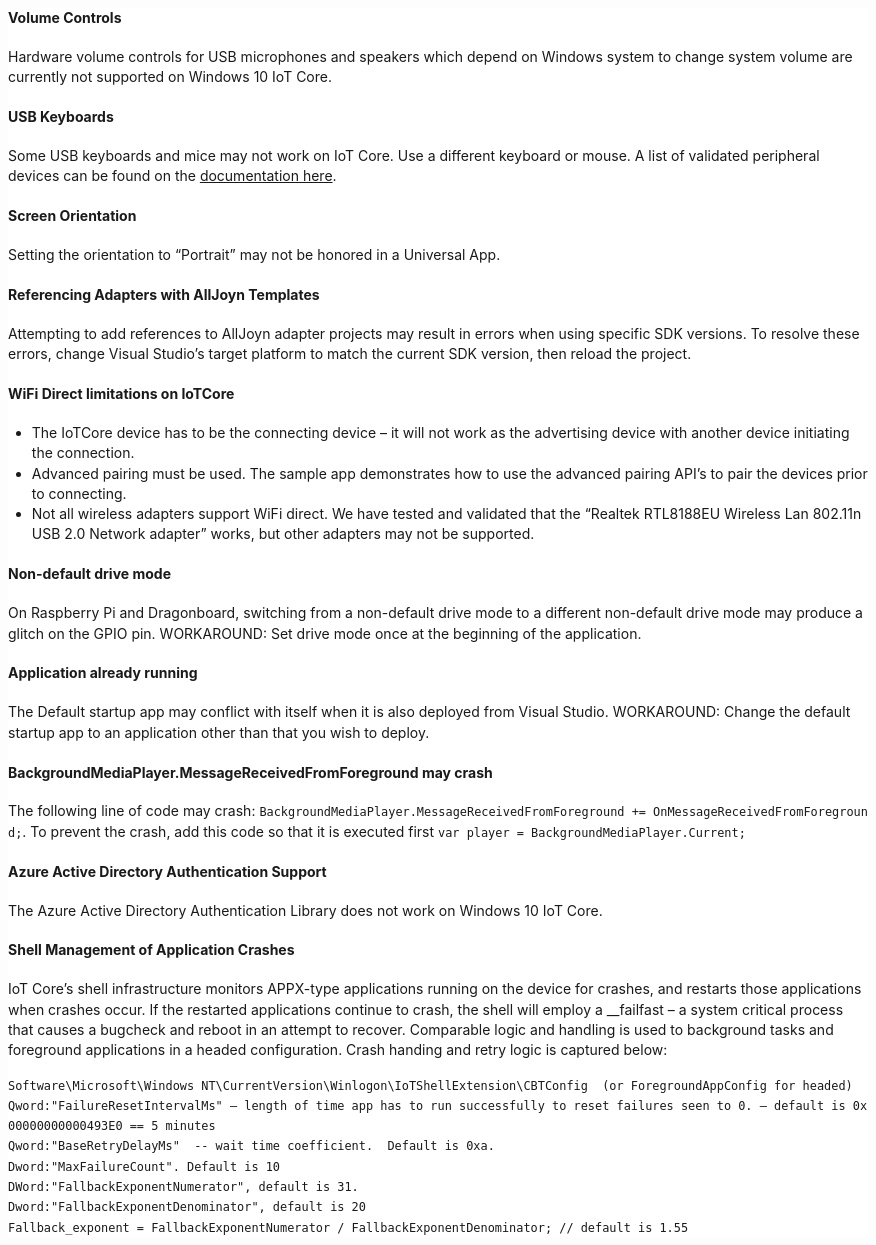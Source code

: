 #### Volume Controls
Hardware volume controls for USB microphones and speakers which depend on Windows system to change system volume are currently not supported on Windows 10 IoT Core. 

#### USB Keyboards  
Some USB keyboards and mice may not work on IoT Core. Use a different keyboard or mouse. A list of validated peripheral devices can be found on the [documentation here]({{site.baseurl}}/{{page.lang}}/Docs/HardwareCompatList).


#### Screen Orientation
Setting the orientation to “Portrait” may not be honored in a Universal App.

#### Referencing Adapters with AllJoyn Templates
Attempting to add references to AllJoyn adapter projects may result in errors when using specific SDK versions.  To resolve these errors, change Visual Studio’s target platform to match the current SDK version, then reload the project.

#### WiFi Direct limitations on IoTCore
* The IoTCore device has to be the connecting device – it will not work as the advertising device with another device initiating the connection.   
* Advanced pairing must be used.  The sample app demonstrates how to use the advanced pairing API’s to pair the devices prior to connecting. 
* Not all wireless adapters support WiFi direct. We have tested and validated that the “Realtek RTL8188EU Wireless Lan 802.11n USB 2.0 Network adapter” works, but other adapters may not be supported. 

#### Non-default drive mode
On Raspberry Pi and Dragonboard, switching from a non-default drive mode to a different non-default drive mode may produce a glitch on the GPIO pin. WORKAROUND: Set drive mode once at the beginning of the application.

#### Application already running
The Default startup app may conflict with itself when it is also deployed from Visual Studio. WORKAROUND: Change the default startup app to an application other than that you wish to deploy. 

#### BackgroundMediaPlayer.MessageReceivedFromForeground may crash
The following line of code may crash: `BackgroundMediaPlayer.MessageReceivedFromForeground += OnMessageReceivedFromForeground;`. To prevent the crash, add this code so that it is executed first `var player = BackgroundMediaPlayer.Current;`

#### Azure Active Directory Authentication Support
The Azure Active Directory Authentication Library does not work on Windows 10 IoT Core.  

#### Shell Management of Application Crashes
IoT Core’s shell infrastructure monitors APPX-type applications running on the device for crashes, and restarts those applications when crashes occur.  If the restarted applications continue to crash, the shell will employ a __failfast – a system critical process that causes a bugcheck and reboot in an attempt to recover.  Comparable logic and handling is used to background tasks and foreground applications in a headed configuration.   Crash handing and retry logic is captured below:

```
Software\Microsoft\Windows NT\CurrentVersion\Winlogon\IoTShellExtension\CBTConfig  (or ForegroundAppConfig for headed) 
Qword:"FailureResetIntervalMs" – length of time app has to run successfully to reset failures seen to 0. – default is 0x00000000000493E0 == 5 minutes 
Qword:"BaseRetryDelayMs"  -- wait time coefficient.  Default is 0xa. 
Dword:"MaxFailureCount". Default is 10 
DWord:"FallbackExponentNumerator", default is 31. 
Dword:"FallbackExponentDenominator", default is 20 
Fallback_exponent = FallbackExponentNumerator / FallbackExponentDenominator; // default is 1.55 
```
